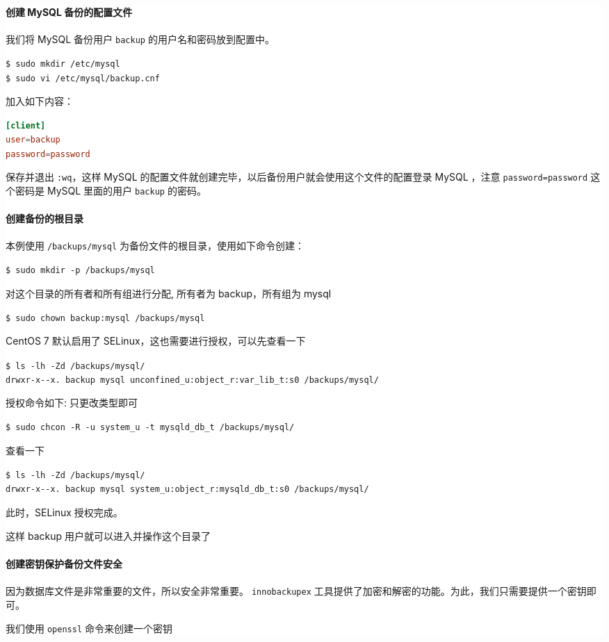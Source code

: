 #### 创建 MySQL 备份的配置文件

我们将 MySQL 备份用户 `backup` 的用户名和密码放到配置中。

```terminal
$ sudo mkdir /etc/mysql
$ sudo vi /etc/mysql/backup.cnf
```

加入如下内容：

```conf
[client]
user=backup
password=password	
```

保存并退出 `:wq`，这样 MySQL 的配置文件就创建完毕，以后备份用户就会使用这个文件的配置登录 MySQL ，注意 `password=password` 这个密码是 MySQL 里面的用户 `backup` 的密码。

#### 创建备份的根目录
本例使用 `/backups/mysql` 为备份文件的根目录，使用如下命令创建：

```terminal
$ sudo mkdir -p /backups/mysql
```

对这个目录的所有者和所有组进行分配, 所有者为 backup，所有组为 mysql

```
$ sudo chown backup:mysql /backups/mysql
```

CentOS 7 默认启用了 SELinux，这也需要进行授权，可以先查看一下

```terminal
$ ls -lh -Zd /backups/mysql/
drwxr-x--x. backup mysql unconfined_u:object_r:var_lib_t:s0 /backups/mysql/
```

授权命令如下: 只更改类型即可

```terminal
$ sudo chcon -R -u system_u -t mysqld_db_t /backups/mysql/
```

查看一下

```terminal
$ ls -lh -Zd /backups/mysql/
drwxr-x--x. backup mysql system_u:object_r:mysqld_db_t:s0 /backups/mysql/
```

此时，SELinux 授权完成。

这样 backup 用户就可以进入并操作这个目录了

#### 创建密钥保护备份文件安全

因为数据库文件是非常重要的文件，所以安全非常重要。 `innobackupex` 工具提供了加密和解密的功能。为此，我们只需要提供一个密钥即可。

我们使用 `openssl` 命令来创建一个密钥


[1]: https://www.percona.com/doc/percona-xtrabackup/2.2/installation/yum_repo.html
[2]: https://www.digitalocean.com/community/tutorials/how-to-configure-mysql-backups-with-percona-xtrabackup-on-ubuntu-16-04
[3]: https://www.digitalocean.com/community/tutorials/how-to-create-hot-backups-of-mysql-databases-with-percona-xtrabackup-on-centos-7